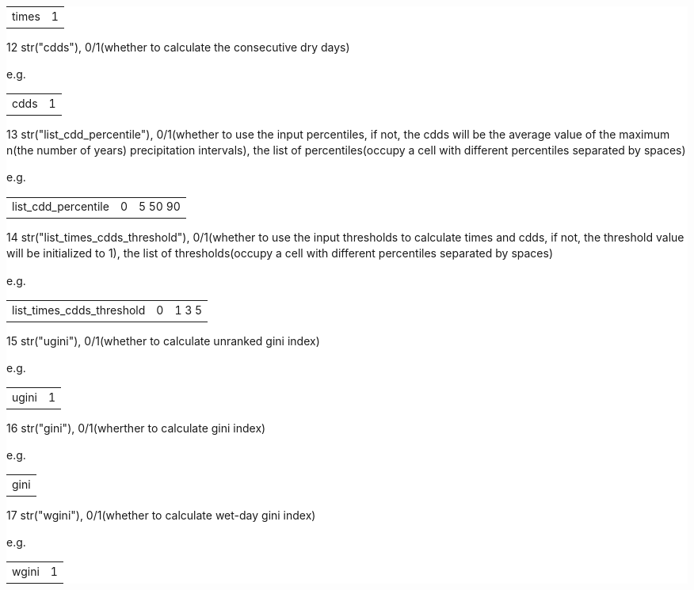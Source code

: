 |       |      |
| ----- | ---- |
| times | 1    |

12 str("cdds"), 0/1(whether to calculate the consecutive dry days)

e.g.

|      |      |
| ---- | ---- |
| cdds | 1    |

13 str("list_cdd_percentile"), 0/1(whether to use the input percentiles, if not, the cdds will be the average value of the maximum n(the number of years) precipitation intervals), the list of percentiles(occupy a cell with different percentiles separated by spaces)

e.g.

|                     |      |         |
| ------------------- | ---- | ------- |
| list_cdd_percentile | 0    | 5 50 90 |

14 str("list_times_cdds_threshold"), 0/1(whether to use the input thresholds to calculate times and cdds, if not, the threshold value will be initialized to 1), the list of thresholds(occupy a cell with different percentiles separated by spaces)

e.g.

|                           |      |       |
| ------------------------- | ---- | ----- |
| list_times_cdds_threshold | 0    | 1 3 5 |

15 str("ugini"), 0/1(whether to calculate unranked gini index)

e.g.

|       |      |
| ----- | ---- |
| ugini | 1    |

16 str("gini"), 0/1(wherther to calculate gini index)

e.g.

|      |
| ---- |
| gini |

17 str("wgini"), 0/1(whether to calculate wet-day gini index)

e.g.

|       |      |
| ----- | ---- |
| wgini | 1    |
